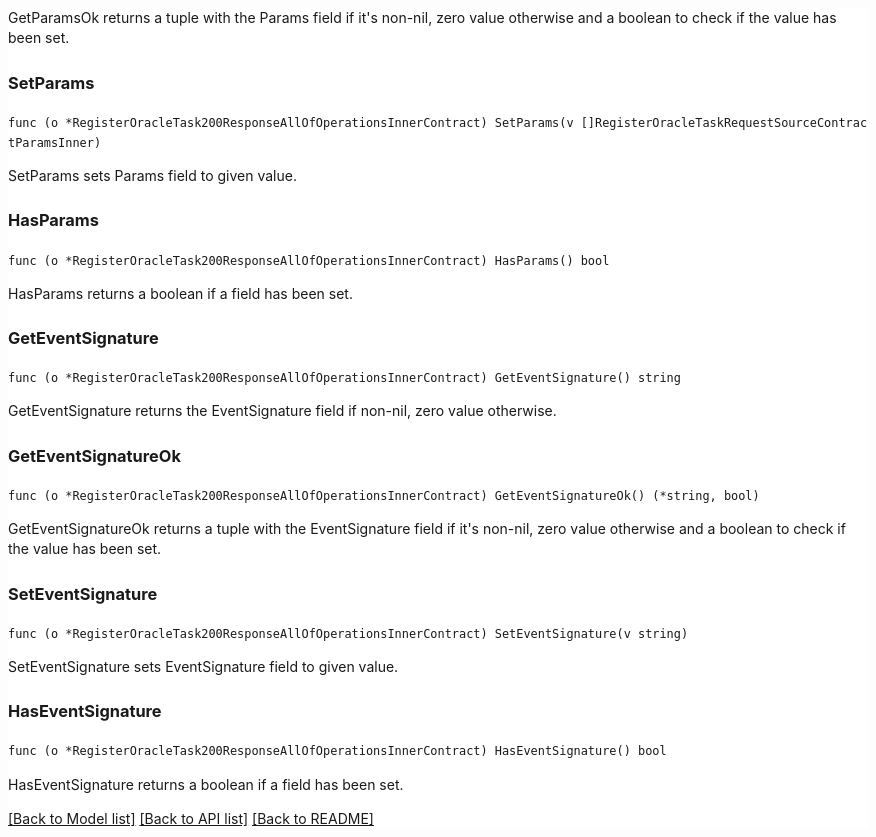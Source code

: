 GetParamsOk returns a tuple with the Params field if it's non-nil, zero value otherwise
and a boolean to check if the value has been set.

### SetParams

`func (o *RegisterOracleTask200ResponseAllOfOperationsInnerContract) SetParams(v []RegisterOracleTaskRequestSourceContractParamsInner)`

SetParams sets Params field to given value.

### HasParams

`func (o *RegisterOracleTask200ResponseAllOfOperationsInnerContract) HasParams() bool`

HasParams returns a boolean if a field has been set.

### GetEventSignature

`func (o *RegisterOracleTask200ResponseAllOfOperationsInnerContract) GetEventSignature() string`

GetEventSignature returns the EventSignature field if non-nil, zero value otherwise.

### GetEventSignatureOk

`func (o *RegisterOracleTask200ResponseAllOfOperationsInnerContract) GetEventSignatureOk() (*string, bool)`

GetEventSignatureOk returns a tuple with the EventSignature field if it's non-nil, zero value otherwise
and a boolean to check if the value has been set.

### SetEventSignature

`func (o *RegisterOracleTask200ResponseAllOfOperationsInnerContract) SetEventSignature(v string)`

SetEventSignature sets EventSignature field to given value.

### HasEventSignature

`func (o *RegisterOracleTask200ResponseAllOfOperationsInnerContract) HasEventSignature() bool`

HasEventSignature returns a boolean if a field has been set.


[[Back to Model list]](../README.md#documentation-for-models) [[Back to API list]](../README.md#documentation-for-api-endpoints) [[Back to README]](../README.md)


